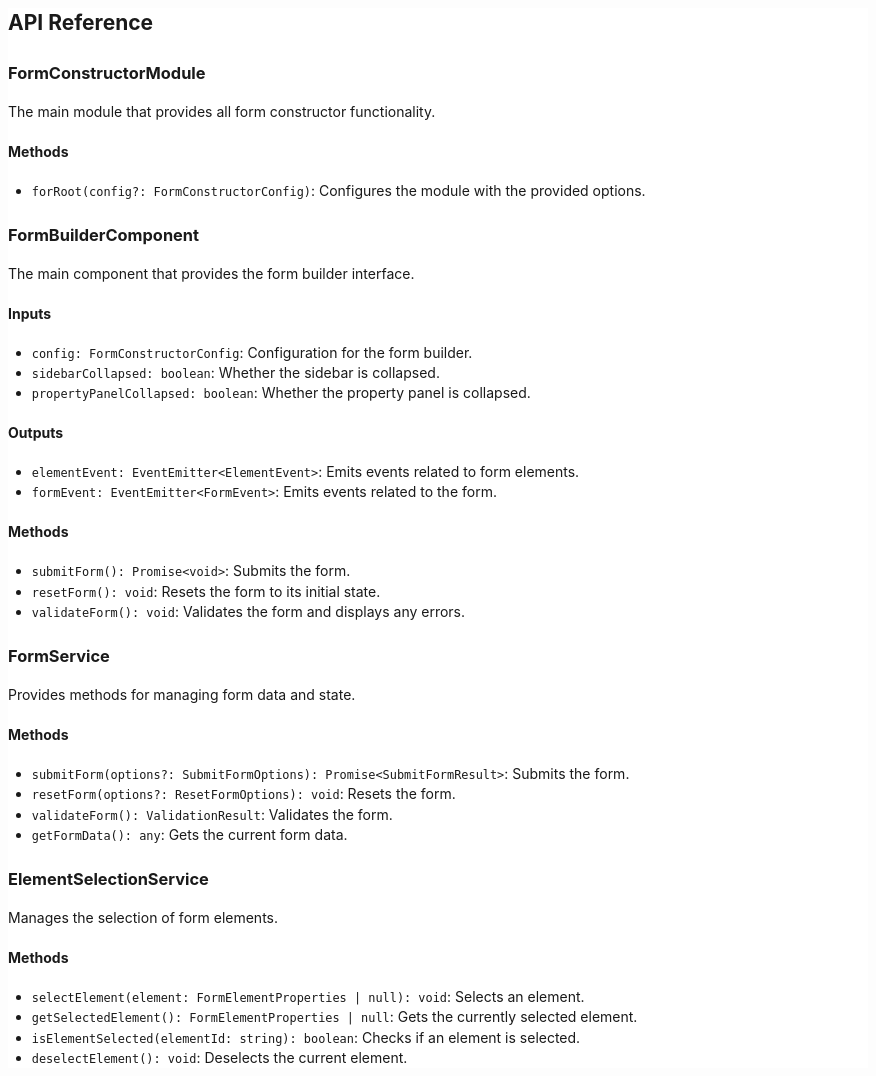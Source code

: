 ```typescript
```

## API Reference

### FormConstructorModule

The main module that provides all form constructor functionality.

#### Methods

- `forRoot(config?: FormConstructorConfig)`: Configures the module with the provided options.

### FormBuilderComponent

The main component that provides the form builder interface.

#### Inputs

- `config: FormConstructorConfig`: Configuration for the form builder.
- `sidebarCollapsed: boolean`: Whether the sidebar is collapsed.
- `propertyPanelCollapsed: boolean`: Whether the property panel is collapsed.

#### Outputs

- `elementEvent: EventEmitter<ElementEvent>`: Emits events related to form elements.
- `formEvent: EventEmitter<FormEvent>`: Emits events related to the form.

#### Methods

- `submitForm(): Promise<void>`: Submits the form.
- `resetForm(): void`: Resets the form to its initial state.
- `validateForm(): void`: Validates the form and displays any errors.

### FormService

Provides methods for managing form data and state.

#### Methods

- `submitForm(options?: SubmitFormOptions): Promise<SubmitFormResult>`: Submits the form.
- `resetForm(options?: ResetFormOptions): void`: Resets the form.
- `validateForm(): ValidationResult`: Validates the form.
- `getFormData(): any`: Gets the current form data.

### ElementSelectionService

Manages the selection of form elements.

#### Methods

- `selectElement(element: FormElementProperties | null): void`: Selects an element.
- `getSelectedElement(): FormElementProperties | null`: Gets the currently selected element.
- `isElementSelected(elementId: string): boolean`: Checks if an element is selected.
- `deselectElement(): void`: Deselects the current element.
